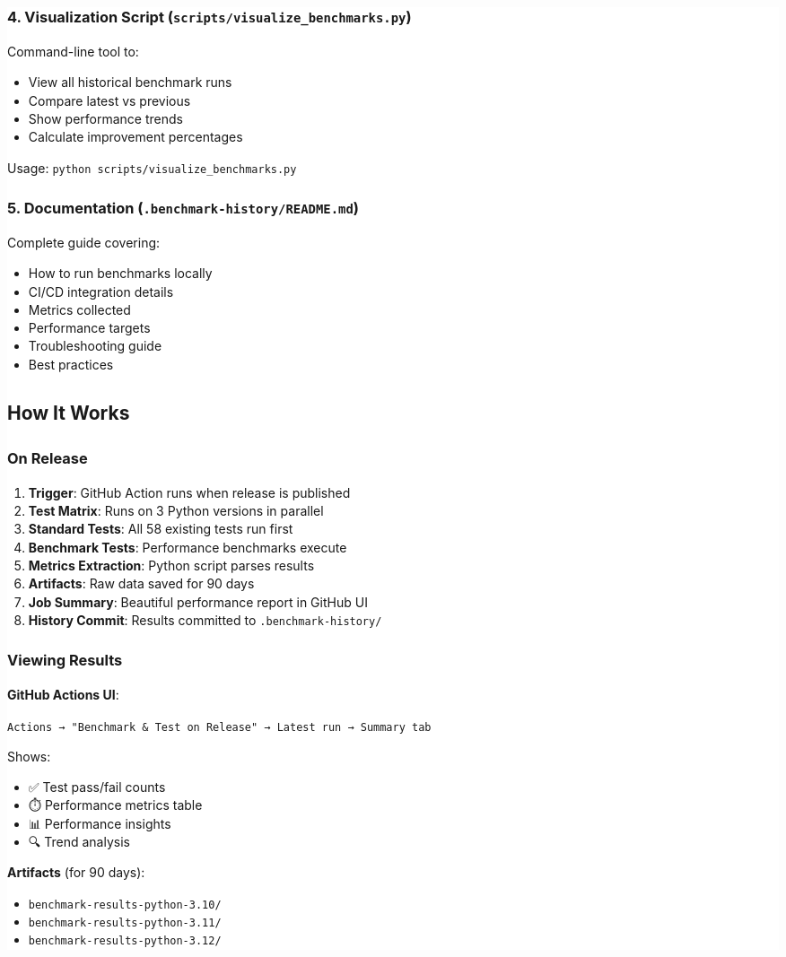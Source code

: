 ### 4. Visualization Script (`scripts/visualize_benchmarks.py`)

Command-line tool to:

- View all historical benchmark runs
- Compare latest vs previous
- Show performance trends
- Calculate improvement percentages

Usage: `python scripts/visualize_benchmarks.py`

### 5. Documentation (`.benchmark-history/README.md`)

Complete guide covering:

- How to run benchmarks locally
- CI/CD integration details
- Metrics collected
- Performance targets
- Troubleshooting guide
- Best practices

## How It Works

### On Release

1. **Trigger**: GitHub Action runs when release is published
2. **Test Matrix**: Runs on 3 Python versions in parallel
3. **Standard Tests**: All 58 existing tests run first
4. **Benchmark Tests**: Performance benchmarks execute
5. **Metrics Extraction**: Python script parses results
6. **Artifacts**: Raw data saved for 90 days
7. **Job Summary**: Beautiful performance report in GitHub UI
8. **History Commit**: Results committed to `.benchmark-history/`

### Viewing Results

**GitHub Actions UI**:

```
Actions → "Benchmark & Test on Release" → Latest run → Summary tab
```

Shows:

- ✅ Test pass/fail counts
- ⏱️ Performance metrics table
- 📊 Performance insights
- 🔍 Trend analysis

**Artifacts** (for 90 days):

- `benchmark-results-python-3.10/`
- `benchmark-results-python-3.11/`
- `benchmark-results-python-3.12/`
